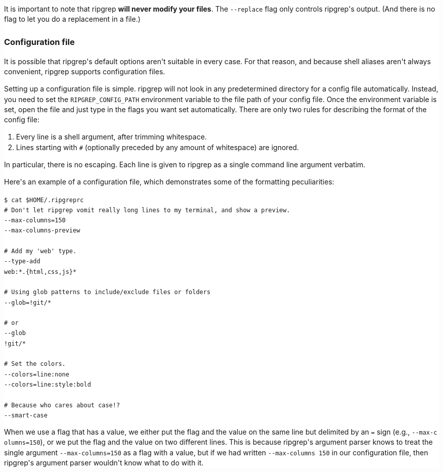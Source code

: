 It is important to note that ripgrep **will never modify your files**. The
`--replace` flag only controls ripgrep's output. (And there is no flag to let
you do a replacement in a file.)


### Configuration file

It is possible that ripgrep's default options aren't suitable in every case.
For that reason, and because shell aliases aren't always convenient, ripgrep
supports configuration files.

Setting up a configuration file is simple. ripgrep will not look in any
predetermined directory for a config file automatically. Instead, you need to
set the `RIPGREP_CONFIG_PATH` environment variable to the file path of your
config file. Once the environment variable is set, open the file and just type
in the flags you want set automatically. There are only two rules for
describing the format of the config file:

1. Every line is a shell argument, after trimming whitespace.
2. Lines starting with `#` (optionally preceded by any amount of whitespace)
are ignored.

In particular, there is no escaping. Each line is given to ripgrep as a single
command line argument verbatim.

Here's an example of a configuration file, which demonstrates some of the
formatting peculiarities:

```
$ cat $HOME/.ripgreprc
# Don't let ripgrep vomit really long lines to my terminal, and show a preview.
--max-columns=150
--max-columns-preview

# Add my 'web' type.
--type-add
web:*.{html,css,js}*

# Using glob patterns to include/exclude files or folders
--glob=!git/*

# or
--glob
!git/*

# Set the colors.
--colors=line:none
--colors=line:style:bold

# Because who cares about case!?
--smart-case
```

When we use a flag that has a value, we either put the flag and the value on
the same line but delimited by an `=` sign (e.g., `--max-columns=150`), or we
put the flag and the value on two different lines. This is because ripgrep's
argument parser knows to treat the single argument `--max-columns=150` as a
flag with a value, but if we had written `--max-columns 150` in our
configuration file, then ripgrep's argument parser wouldn't know what to do
with it.
